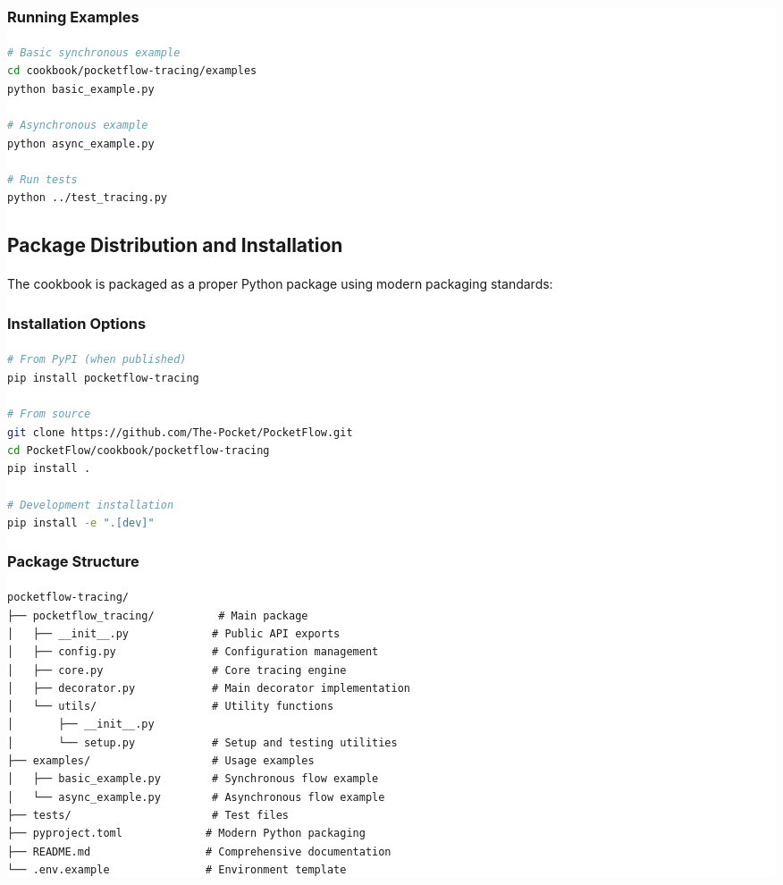 ### Running Examples
```bash
# Basic synchronous example
cd cookbook/pocketflow-tracing/examples
python basic_example.py

# Asynchronous example  
python async_example.py

# Run tests
python ../test_tracing.py
```

## Package Distribution and Installation

The cookbook is packaged as a proper Python package using modern packaging standards:

### Installation Options
```bash
# From PyPI (when published)
pip install pocketflow-tracing

# From source
git clone https://github.com/The-Pocket/PocketFlow.git
cd PocketFlow/cookbook/pocketflow-tracing
pip install .

# Development installation
pip install -e ".[dev]"
```

### Package Structure
```
pocketflow-tracing/
├── pocketflow_tracing/          # Main package
│   ├── __init__.py             # Public API exports
│   ├── config.py               # Configuration management
│   ├── core.py                 # Core tracing engine
│   ├── decorator.py            # Main decorator implementation
│   └── utils/                  # Utility functions
│       ├── __init__.py
│       └── setup.py            # Setup and testing utilities
├── examples/                   # Usage examples
│   ├── basic_example.py        # Synchronous flow example
│   └── async_example.py        # Asynchronous flow example
├── tests/                      # Test files
├── pyproject.toml             # Modern Python packaging
├── README.md                  # Comprehensive documentation
└── .env.example               # Environment template
```

